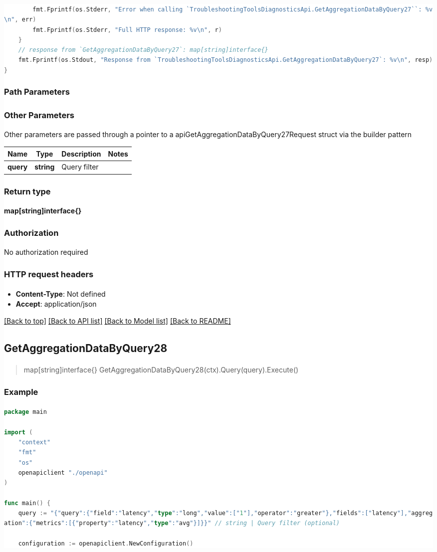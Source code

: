 ```go
        fmt.Fprintf(os.Stderr, "Error when calling `TroubleshootingToolsDiagnosticsApi.GetAggregationDataByQuery27``: %v\n", err)
        fmt.Fprintf(os.Stderr, "Full HTTP response: %v\n", r)
    }
    // response from `GetAggregationDataByQuery27`: map[string]interface{}
    fmt.Fprintf(os.Stdout, "Response from `TroubleshootingToolsDiagnosticsApi.GetAggregationDataByQuery27`: %v\n", resp)
}
```

### Path Parameters



### Other Parameters

Other parameters are passed through a pointer to a apiGetAggregationDataByQuery27Request struct via the builder pattern


Name | Type | Description  | Notes
------------- | ------------- | ------------- | -------------
 **query** | **string** | Query filter | 

### Return type

**map[string]interface{}**

### Authorization

No authorization required

### HTTP request headers

- **Content-Type**: Not defined
- **Accept**: application/json

[[Back to top]](#) [[Back to API list]](../README.md#documentation-for-api-endpoints)
[[Back to Model list]](../README.md#documentation-for-models)
[[Back to README]](../README.md)


## GetAggregationDataByQuery28

> map[string]interface{} GetAggregationDataByQuery28(ctx).Query(query).Execute()





### Example

```go
package main

import (
    "context"
    "fmt"
    "os"
    openapiclient "./openapi"
)

func main() {
    query := "{"query":{"field":"latency","type":"long","value":["1"],"operator":"greater"},"fields":["latency"],"aggregation":{"metrics":[{"property":"latency","type":"avg"}]}}" // string | Query filter (optional)

    configuration := openapiclient.NewConfiguration()
```